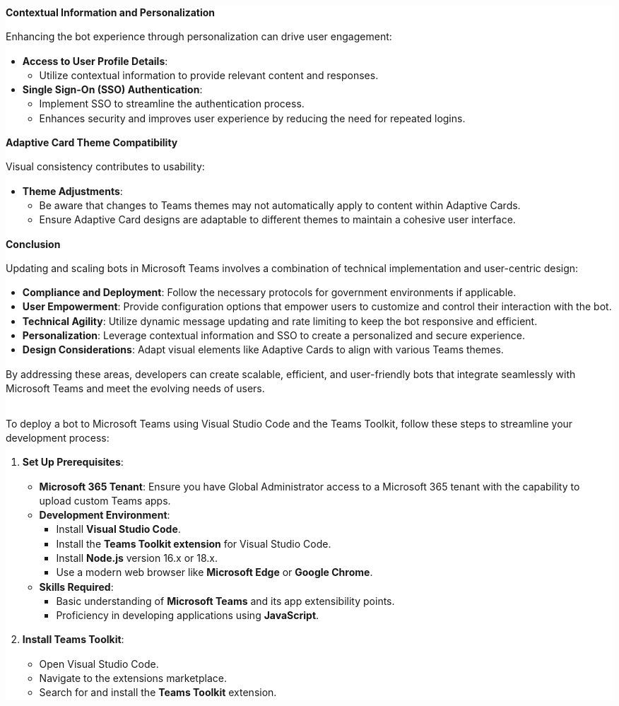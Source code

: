 **Contextual Information and Personalization**

Enhancing the bot experience through personalization can drive user engagement:

- **Access to User Profile Details**:
  - Utilize contextual information to provide relevant content and responses.
- **Single Sign-On (SSO) Authentication**:
  - Implement SSO to streamline the authentication process.
  - Enhances security and improves user experience by reducing the need for repeated logins.

**Adaptive Card Theme Compatibility**

Visual consistency contributes to usability:

- **Theme Adjustments**:
  - Be aware that changes to Teams themes may not automatically apply to content within Adaptive Cards.
  - Ensure Adaptive Card designs are adaptable to different themes to maintain a cohesive user interface.

**Conclusion**

Updating and scaling bots in Microsoft Teams involves a combination of technical implementation and user-centric design:

- **Compliance and Deployment**: Follow the necessary protocols for government environments if applicable.
- **User Empowerment**: Provide configuration options that empower users to customize and control their interaction with the bot.
- **Technical Agility**: Utilize dynamic message updating and rate limiting to keep the bot responsive and efficient.
- **Personalization**: Leverage contextual information and SSO to create a personalized and secure experience.
- **Design Considerations**: Adapt visual elements like Adaptive Cards to align with various Teams themes.

By addressing these areas, developers can create scalable, efficient, and user-friendly bots that integrate seamlessly with Microsoft Teams and meet the evolving needs of users.

##

To deploy a bot to Microsoft Teams using Visual Studio Code and the Teams Toolkit, follow these steps to streamline your development process:

1. **Set Up Prerequisites**:
   - **Microsoft 365 Tenant**: Ensure you have Global Administrator access to a Microsoft 365 tenant with the capability to upload custom Teams apps.
   - **Development Environment**:
     - Install **Visual Studio Code**.
     - Install the **Teams Toolkit extension** for Visual Studio Code.
     - Install **Node.js** version 16.x or 18.x.
     - Use a modern web browser like **Microsoft Edge** or **Google Chrome**.
   - **Skills Required**:
     - Basic understanding of **Microsoft Teams** and its app extensibility points.
     - Proficiency in developing applications using **JavaScript**.

2. **Install Teams Toolkit**:
   - Open Visual Studio Code.
   - Navigate to the extensions marketplace.
   - Search for and install the **Teams Toolkit** extension.
